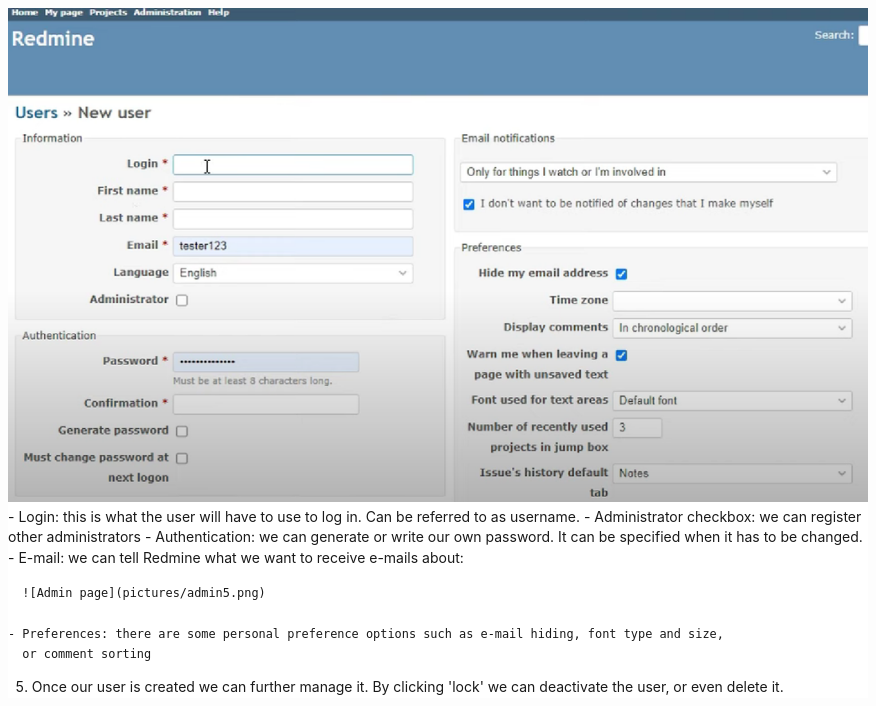    ![Admin page](pictures/admin4.png)
    - Login: this is what the user will have to use to log in. Can be referred to as username.
    - Administrator checkbox: we can register other administrators
    - Authentication: we can generate or write our own password. It can be specified when it has to be changed.
    - E-mail: we can tell Redmine what we want to receive e-mails about:

      ![Admin page](pictures/admin5.png)

    - Preferences: there are some personal preference options such as e-mail hiding, font type and size,
      or comment sorting
5. Once our user is created we can further manage it. By clicking 'lock' we can deactivate the user, or even delete it.
